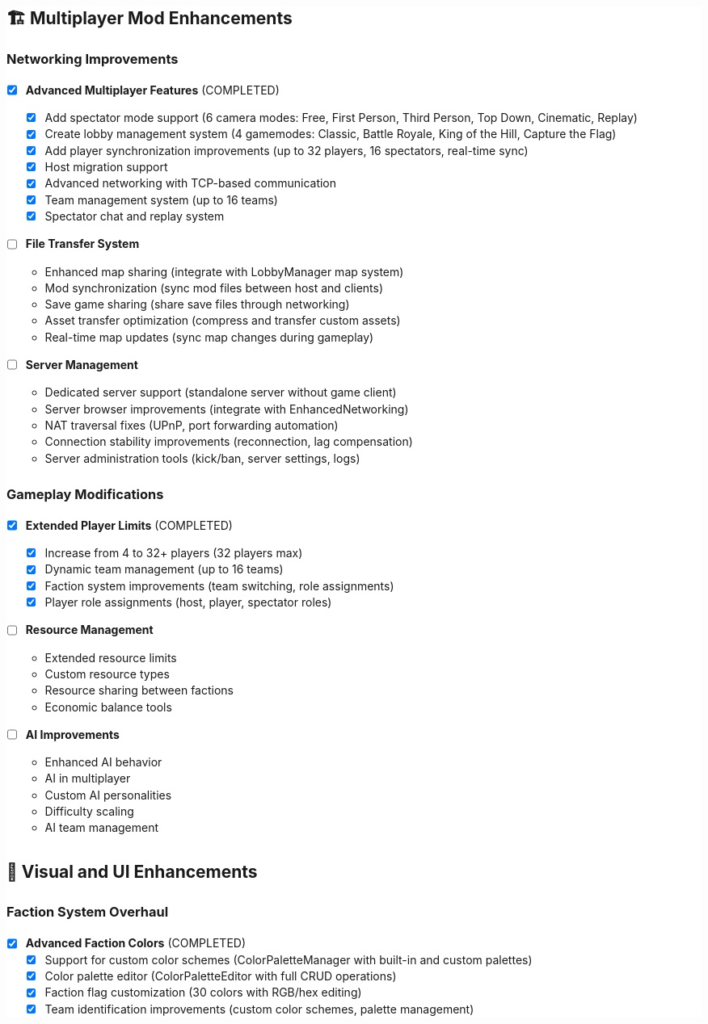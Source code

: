 ## 🏗️ Multiplayer Mod Enhancements

### Networking Improvements
- [x] **Advanced Multiplayer Features** (COMPLETED)
  - [x] Add spectator mode support (6 camera modes: Free, First Person, Third Person, Top Down, Cinematic, Replay)
  - [x] Create lobby management system (4 gamemodes: Classic, Battle Royale, King of the Hill, Capture the Flag)
  - [x] Add player synchronization improvements (up to 32 players, 16 spectators, real-time sync)
  - [x] Host migration support
  - [x] Advanced networking with TCP-based communication
  - [x] Team management system (up to 16 teams)
  - [x] Spectator chat and replay system

- [ ] **File Transfer System**
  - Enhanced map sharing (integrate with LobbyManager map system)
  - Mod synchronization (sync mod files between host and clients)
  - Save game sharing (share save files through networking)
  - Asset transfer optimization (compress and transfer custom assets)
  - Real-time map updates (sync map changes during gameplay)

- [ ] **Server Management**
  - Dedicated server support (standalone server without game client)
  - Server browser improvements (integrate with EnhancedNetworking)
  - NAT traversal fixes (UPnP, port forwarding automation)
  - Connection stability improvements (reconnection, lag compensation)
  - Server administration tools (kick/ban, server settings, logs)

### Gameplay Modifications
- [x] **Extended Player Limits** (COMPLETED)
  - [x] Increase from 4 to 32+ players (32 players max)
  - [x] Dynamic team management (up to 16 teams)
  - [x] Faction system improvements (team switching, role assignments)
  - [x] Player role assignments (host, player, spectator roles)

- [ ] **Resource Management**
  - Extended resource limits
  - Custom resource types
  - Resource sharing between factions
  - Economic balance tools

- [ ] **AI Improvements**
  - Enhanced AI behavior
  - AI in multiplayer
  - Custom AI personalities
  - Difficulty scaling
  - AI team management

## 🎨 Visual and UI Enhancements

### Faction System Overhaul
- [x] **Advanced Faction Colors** (COMPLETED)
  - [x] Support for custom color schemes (ColorPaletteManager with built-in and custom palettes)
  - [x] Color palette editor (ColorPaletteEditor with full CRUD operations)
  - [x] Faction flag customization (30 colors with RGB/hex editing)
  - [x] Team identification improvements (custom color schemes, palette management)
